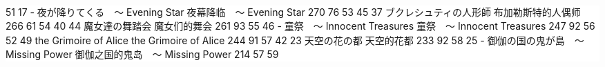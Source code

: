 <td>51</td>
<td>17</td>
<td>-</td>
<td>夜が降りてくる　～ Evening Star</td>
<td>夜幕降临　～ Evening Star</td>
<td>270</td>
<td>76
</td></tr>
<tr>
<td>53</td>
<td>45</td>
<td>37</td>
<td>ブクレシュティの人形師</td>
<td>布加勒斯特的人偶师</td>
<td>266</td>
<td>61
</td></tr>
<tr>
<td>54</td>
<td>40</td>
<td>44</td>
<td>魔女達の舞踏会</td>
<td>魔女们的舞会</td>
<td>261</td>
<td>93
</td></tr>
<tr>
<td>55</td>
<td>46</td>
<td>-</td>
<td>童祭　～ Innocent Treasures</td>
<td>童祭　～ Innocent Treasures</td>
<td>247</td>
<td>92
</td></tr>
<tr>
<td>56</td>
<td>52</td>
<td>49</td>
<td>the Grimoire of Alice</td>
<td>the Grimoire of Alice</td>
<td>244</td>
<td>91
</td></tr>
<tr>
<td>57</td>
<td>42</td>
<td>23</td>
<td>天空の花の都</td>
<td>天空的花都</td>
<td>233</td>
<td>92
</td></tr>
<tr>
<td>58</td>
<td>25</td>
<td>-</td>
<td>御伽の国の鬼が島　～ Missing Power</td>
<td>御伽之国的鬼岛　～ Missing Power</td>
<td>214</td>
<td>57
</td></tr>
<tr>
<td>59</td>
